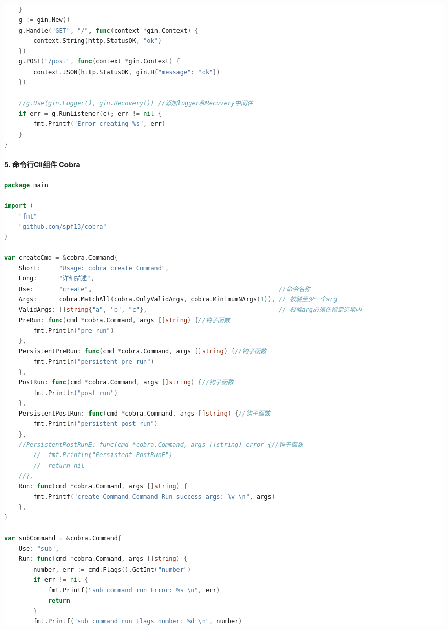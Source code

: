```go
    }
    g := gin.New()
    g.Handle("GET", "/", func(context *gin.Context) {
        context.String(http.StatusOK, "ok")
    })
    g.POST("/post", func(context *gin.Context) {
        context.JSON(http.StatusOK, gin.H{"message": "ok"})
    })

    //g.Use(gin.Logger(), gin.Recovery()) //添加logger和Recovery中间件
    if err = g.RunListener(c); err != nil {
        fmt.Printf("Error creating %s", err)
    }
}

```

#### 5. 命令行Cli组件 [Cobra](https://github.com/spf13/cobra/blob/main/site/content/user_guide.md)

```go
package main

import (
    "fmt"
    "github.com/spf13/cobra"
)

var createCmd = &cobra.Command{
    Short:     "Usage: cobra create Command",
    Long:      "详细描述",
    Use:       "create",                                                   //命令名称
    Args:      cobra.MatchAll(cobra.OnlyValidArgs, cobra.MinimumNArgs(1)), // 校验至少一个arg
    ValidArgs: []string{"a", "b", "c"},                                    // 校验arg必须在指定选项内
    PreRun: func(cmd *cobra.Command, args []string) {//钩子函数
        fmt.Println("pre run")
    },
    PersistentPreRun: func(cmd *cobra.Command, args []string) {//钩子函数
        fmt.Println("persistent pre run")
    },
    PostRun: func(cmd *cobra.Command, args []string) {//钩子函数
        fmt.Println("post run")
    },
    PersistentPostRun: func(cmd *cobra.Command, args []string) {//钩子函数
        fmt.Println("persistent post run")
    },
    //PersistentPostRunE: func(cmd *cobra.Command, args []string) error {//钩子函数
        //	fmt.Println("Persistent PostRunE")
        //	return nil
    //},
    Run: func(cmd *cobra.Command, args []string) {
        fmt.Printf("create Command Command Run success args: %v \n", args)
    },
}

var subCommand = &cobra.Command{
    Use: "sub",
    Run: func(cmd *cobra.Command, args []string) {
        number, err := cmd.Flags().GetInt("number")
        if err != nil {
            fmt.Printf("sub command run Error: %s \n", err)
            return
        }
        fmt.Printf("sub command run Flags number: %d \n", number)
```